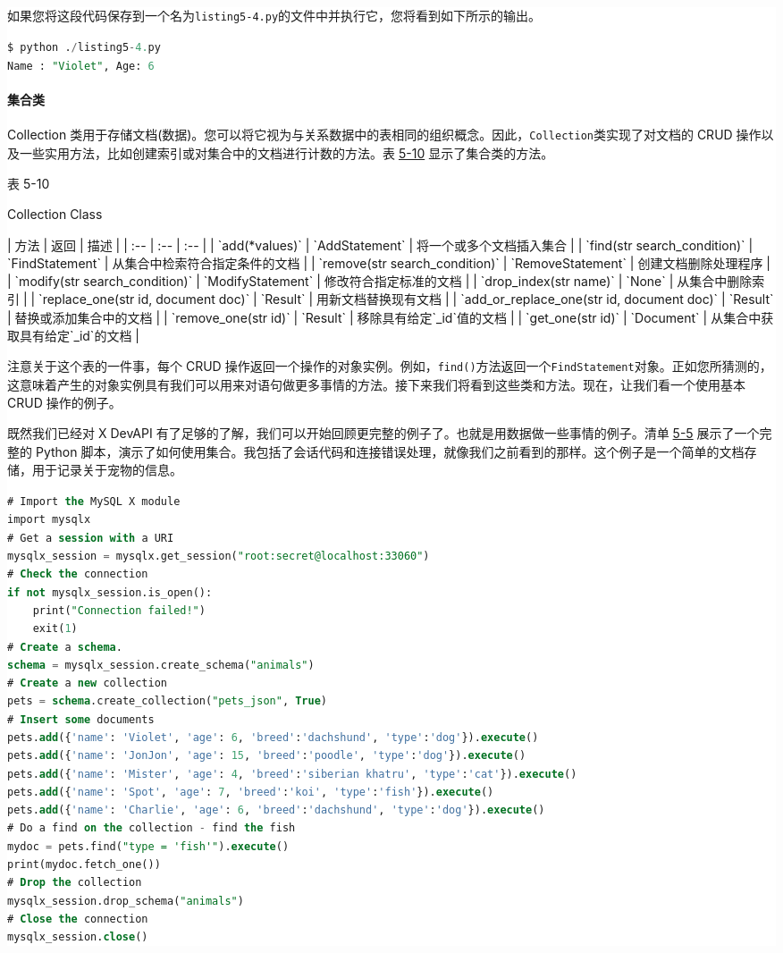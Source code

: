如果您将这段代码保存到一个名为`listing5-4.py`的文件中并执行它，您将看到如下所示的输出。

```sql
$ python ./listing5-4.py
Name : "Violet", Age: 6

```

#### 集合类

Collection 类用于存储文档(数据)。您可以将它视为与关系数据中的表相同的组织概念。因此，`Collection`类实现了对文档的 CRUD 操作以及一些实用方法，比如创建索引或对集合中的文档进行计数的方法。表 [5-10](#Tab10) 显示了集合类的方法。

表 5-10

Collection Class

<colgroup><col align="left"> <col align="left"> <col align="left"></colgroup> 
| 方法 | 返回 | 描述 |
| :-- | :-- | :-- |
| `add(*values)` | `AddStatement` | 将一个或多个文档插入集合 |
| `find(str search_condition)` | `FindStatement` | 从集合中检索符合指定条件的文档 |
| `remove(str search_condition)` | `RemoveStatement` | 创建文档删除处理程序 |
| `modify(str search_condition)` | `ModifyStatement` | 修改符合指定标准的文档 |
| `drop_index(str name)` | `None` | 从集合中删除索引 |
| `replace_one(str id, document doc)` | `Result` | 用新文档替换现有文档 |
| `add_or_replace_one(str id, document doc)` | `Result` | 替换或添加集合中的文档 |
| `remove_one(str id)` | `Result` | 移除具有给定`_id`值的文档 |
| `get_one(str id)` | `Document` | 从集合中获取具有给定`_id`的文档 |

注意关于这个表的一件事，每个 CRUD 操作返回一个操作的对象实例。例如，`find()`方法返回一个`FindStatement`对象。正如您所猜测的，这意味着产生的对象实例具有我们可以用来对语句做更多事情的方法。接下来我们将看到这些类和方法。现在，让我们看一个使用基本 CRUD 操作的例子。

既然我们已经对 X DevAPI 有了足够的了解，我们可以开始回顾更完整的例子了。也就是用数据做一些事情的例子。清单 [5-5](#Par100) 展示了一个完整的 Python 脚本，演示了如何使用集合。我包括了会话代码和连接错误处理，就像我们之前看到的那样。这个例子是一个简单的文档存储，用于记录关于宠物的信息。

```sql
# Import the MySQL X module
import mysqlx
# Get a session with a URI
mysqlx_session = mysqlx.get_session("root:secret@localhost:33060")
# Check the connection
if not mysqlx_session.is_open():
    print("Connection failed!")
    exit(1)
# Create a schema.
schema = mysqlx_session.create_schema("animals")
# Create a new collection
pets = schema.create_collection("pets_json", True)
# Insert some documents
pets.add({'name': 'Violet', 'age': 6, 'breed':'dachshund', 'type':'dog'}).execute()
pets.add({'name': 'JonJon', 'age': 15, 'breed':'poodle', 'type':'dog'}).execute()
pets.add({'name': 'Mister', 'age': 4, 'breed':'siberian khatru', 'type':'cat'}).execute()
pets.add({'name': 'Spot', 'age': 7, 'breed':'koi', 'type':'fish'}).execute()
pets.add({'name': 'Charlie', 'age': 6, 'breed':'dachshund', 'type':'dog'}).execute()
# Do a find on the collection - find the fish
mydoc = pets.find("type = 'fish'").execute()
print(mydoc.fetch_one())
# Drop the collection
mysqlx_session.drop_schema("animals")
# Close the connection
mysqlx_session.close()
```